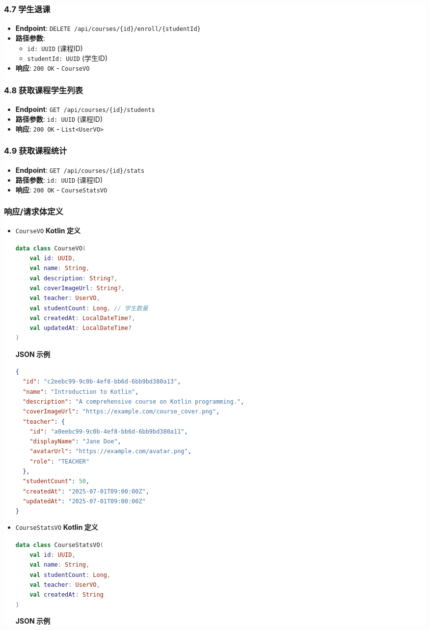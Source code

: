 ### 4.7 学生退课
- **Endpoint**: `DELETE /api/courses/{id}/enroll/{studentId}`
- **路径参数**:
  - `id: UUID` (课程ID)
  - `studentId: UUID` (学生ID)
- **响应**: `200 OK` - `CourseVO`

### 4.8 获取课程学生列表
- **Endpoint**: `GET /api/courses/{id}/students`
- **路径参数**: `id: UUID` (课程ID)
- **响应**: `200 OK` - `List<UserVO>`

### 4.9 获取课程统计
- **Endpoint**: `GET /api/courses/{id}/stats`
- **路径参数**: `id: UUID` (课程ID)
- **响应**: `200 OK` - `CourseStatsVO`

### 响应/请求体定义
- `CourseVO`
  **Kotlin 定义**
  ```kotlin
  data class CourseVO(
      val id: UUID,
      val name: String,
      val description: String?,
      val coverImageUrl: String?,
      val teacher: UserVO,
      val studentCount: Long, // 学生数量
      val createdAt: LocalDateTime?,
      val updatedAt: LocalDateTime?
  )
  ```
  **JSON 示例**
  ```json
  {
    "id": "c2eebc99-9c0b-4ef8-bb6d-6bb9bd380a13",
    "name": "Introduction to Kotlin",
    "description": "A comprehensive course on Kotlin programming.",
    "coverImageUrl": "https://example.com/course_cover.png",
    "teacher": {
      "id": "a0eebc99-9c0b-4ef8-bb6d-6bb9bd380a11",
      "displayName": "Jane Doe",
      "avatarUrl": "https://example.com/avatar.png",
      "role": "TEACHER"
    },
    "studentCount": 50,
    "createdAt": "2025-07-01T09:00:00Z",
    "updatedAt": "2025-07-01T09:00:00Z"
  }
  ```
- `CourseStatsVO`
  **Kotlin 定义**
  ```kotlin
  data class CourseStatsVO(
      val id: UUID,
      val name: String,
      val studentCount: Long,
      val teacher: UserVO,
      val createdAt: String
  )
  ```
  **JSON 示例**
  ```json
  ```